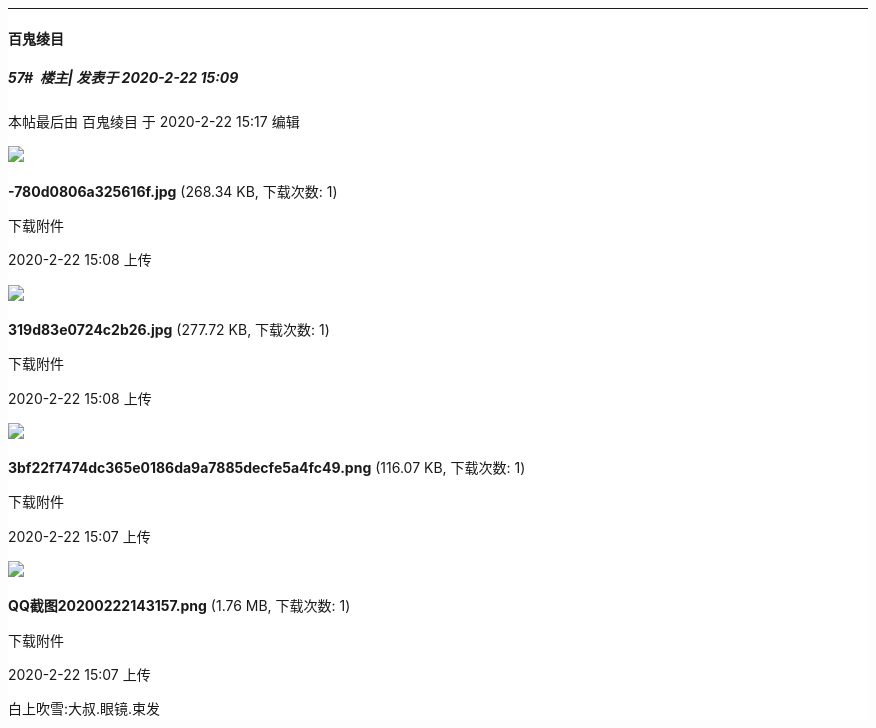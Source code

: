 

-----

####  百鬼绫目  
##### 57#         楼主| 发表于 2020-2-22 15:09



 本帖最后由 百鬼绫目 于 2020-2-22 15:17 编辑 


<img src="https://img.saraba1st.com/forum/202002/22/150834ijmq7ffw44pqnpt4.jpg" referrerpolicy="no-referrer">


<strong>-780d0806a325616f.jpg</strong> (268.34 KB, 下载次数: 1)

下载附件

2020-2-22 15:08 上传





<img src="https://img.saraba1st.com/forum/202002/22/150834dz2msajes6exvzay.jpg" referrerpolicy="no-referrer">


<strong>319d83e0724c2b26.jpg</strong> (277.72 KB, 下载次数: 1)

下载附件

2020-2-22 15:08 上传





<img src="https://img.saraba1st.com/forum/202002/22/150743ig528azytrtyp0eg.png" referrerpolicy="no-referrer">


<strong>3bf22f7474dc365e0186da9a7885decfe5a4fc49.png</strong> (116.07 KB, 下载次数: 1)

下载附件

2020-2-22 15:07 上传





<img src="https://img.saraba1st.com/forum/202002/22/150740jb2bqc2z2i52bqz9.png" referrerpolicy="no-referrer">


<strong>QQ截图20200222143157.png</strong> (1.76 MB, 下载次数: 1)

下载附件

2020-2-22 15:07 上传






白上吹雪:大叔.眼镜.束发


